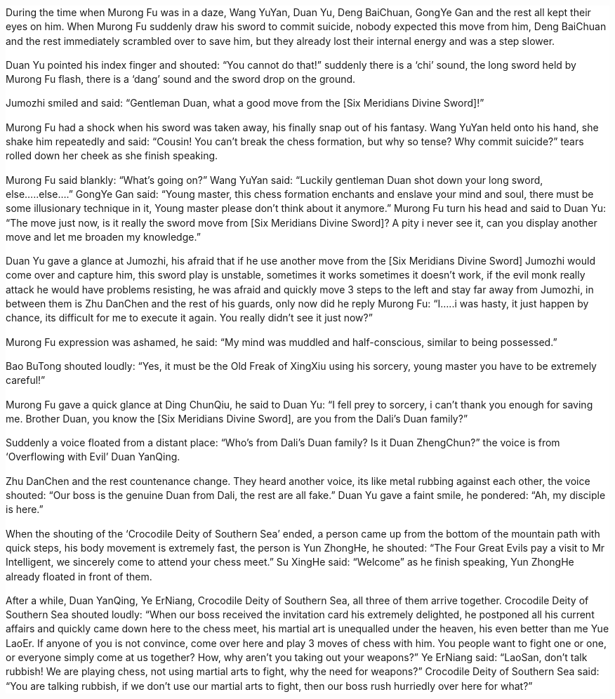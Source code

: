 During the time when Murong Fu was in a daze, Wang YuYan, Duan Yu, Deng BaiChuan, GongYe Gan and the rest all kept their eyes on him. When Murong Fu suddenly draw his sword to commit suicide, nobody expected this move from him, Deng BaiChuan and the rest immediately scrambled over to save him, but they already lost their internal energy and was a step slower.

Duan Yu pointed his index finger and shouted: “You cannot do that!” suddenly there is a ‘chi’ sound, the long sword held by Murong Fu flash, there is a ‘dang’ sound and the sword drop on the ground.

Jumozhi smiled and said: “Gentleman Duan, what a good move from the [Six Meridians Divine Sword]!”

Murong Fu had a shock when his sword was taken away, his finally snap out of his fantasy. Wang YuYan held onto his hand, she shake him repeatedly and said: “Cousin! You can’t break the chess formation, but why so tense? Why commit suicide?” tears rolled down her cheek as she finish speaking.

Murong Fu said blankly: “What’s going on?” Wang YuYan said: “Luckily gentleman Duan shot down your long sword, else…..else….” GongYe Gan said: “Young master, this chess formation enchants and enslave your mind and soul, there must be some illusionary technique in it, Young master please don’t think about it anymore.” Murong Fu turn his head and said to Duan Yu: “The move just now, is it really the sword move from [Six Meridians Divine Sword]? A pity i never see it, can you display another move and let me broaden my knowledge.”

Duan Yu gave a glance at Jumozhi, his afraid that if he use another move from the [Six Meridians Divine Sword] Jumozhi would come over and capture him, this sword play is unstable, sometimes it works sometimes it doesn’t work, if the evil monk really attack he would have problems resisting, he was afraid and quickly move 3 steps to the left and stay far away from Jumozhi, in between them is Zhu DanChen and the rest of his guards, only now did he reply Murong Fu: “I…..i was hasty, it just happen by chance, its difficult for me to execute it again. You really didn’t see it just now?”

Murong Fu expression was ashamed, he said: “My mind was muddled and half-conscious, similar to being possessed.”

Bao BuTong shouted loudly: “Yes, it must be the Old Freak of XingXiu using his sorcery, young master you have to be extremely careful!”

Murong Fu gave a quick glance at Ding ChunQiu, he said to Duan Yu: “I fell prey to sorcery, i can’t thank you enough for saving me. Brother Duan, you know the [Six Meridians Divine Sword], are you from the Dali’s Duan family?”

Suddenly a voice floated from a distant place: “Who’s from Dali’s Duan family? Is it Duan ZhengChun?” the voice is from ‘Overflowing with Evil’ Duan YanQing.

Zhu DanChen and the rest countenance change. They heard another voice, its like metal rubbing against each other, the voice shouted: “Our boss is the genuine Duan from Dali, the rest are all fake.” Duan Yu gave a faint smile, he pondered: “Ah, my disciple is here.”

When the shouting of the ‘Crocodile Deity of Southern Sea’ ended, a person came up from the bottom of the mountain path with quick steps, his body movement is extremely fast, the person is Yun ZhongHe, he shouted: “The Four Great Evils pay a visit to Mr Intelligent, we sincerely come to attend your chess meet.” Su XingHe said: “Welcome” as he finish speaking, Yun ZhongHe already floated in front of them.

After a while, Duan YanQing, Ye ErNiang, Crocodile Deity of Southern Sea, all three of them arrive together. Crocodile Deity of Southern Sea shouted loudly: “When our boss received the invitation card his extremely delighted, he postponed all his current affairs and quickly came down here to the chess meet, his martial art is unequalled under the heaven, his even better than me Yue LaoEr. If anyone of you is not convince, come over here and play 3 moves of chess with him. You people want to fight one or one, or everyone simply come at us together? How, why aren’t you taking out your weapons?” Ye ErNiang said: “LaoSan, don’t talk rubbish! We are playing chess, not using martial arts to fight, why the need for weapons?” Crocodile Deity of Southern Sea said: “You are talking rubbish, if we don’t use our martial arts to fight, then our boss rush hurriedly over here for what?”

